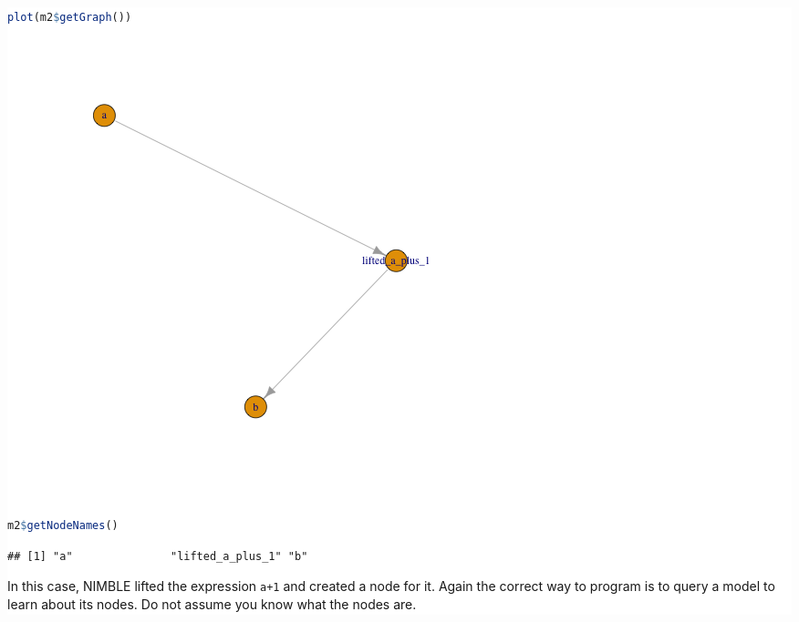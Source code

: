 ```r
plot(m2$getGraph())
```

![](figure/unnamed-chunk-12-1.png)

```r
m2$getNodeNames()
```

```
## [1] "a"               "lifted_a_plus_1" "b"
```

In this case, NIMBLE lifted the expression `a+1` and created a node
for it.   Again the correct way to program is to query a model to
learn about its nodes.  Do not assume you know what the nodes are.

